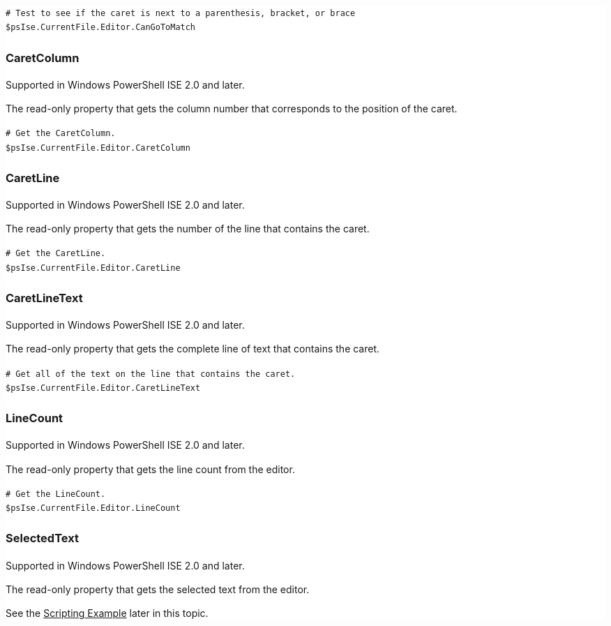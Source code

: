 ```
# Test to see if the caret is next to a parenthesis, bracket, or brace
$psIse.CurrentFile.Editor.CanGoToMatch

```

###  <a name="CaretColumn"></a> CaretColumn
  Supported in Windows PowerShell ISE 2.0 and later. 

 The read-only property that gets the column number that corresponds to the position of the caret.

```
# Get the CaretColumn.
$psIse.CurrentFile.Editor.CaretColumn

```

###  <a name="CaretLine"></a> CaretLine
  Supported in Windows PowerShell ISE 2.0 and later. 

 The read-only property that gets the number of the line that contains the caret.

```
# Get the CaretLine.
$psIse.CurrentFile.Editor.CaretLine

```

###  <a name="caretlinetext"></a> CaretLineText
  Supported in Windows PowerShell ISE 2.0 and later. 

 The read-only property that gets the complete line of text that contains the caret.

```
# Get all of the text on the line that contains the caret.
$psIse.CurrentFile.Editor.CaretLineText

```

###  <a name="LineCount"></a> LineCount
  Supported in Windows PowerShell ISE 2.0 and later. 

 The read-only property that gets the line count from the editor.

```
# Get the LineCount.
$psIse.CurrentFile.Editor.LineCount

```

###  <a name="SelectedText"></a> SelectedText
  Supported in Windows PowerShell ISE 2.0 and later. 

 The read-only property that gets the selected text from the editor.

 See the  [Scripting Example](#example) later in this topic.
